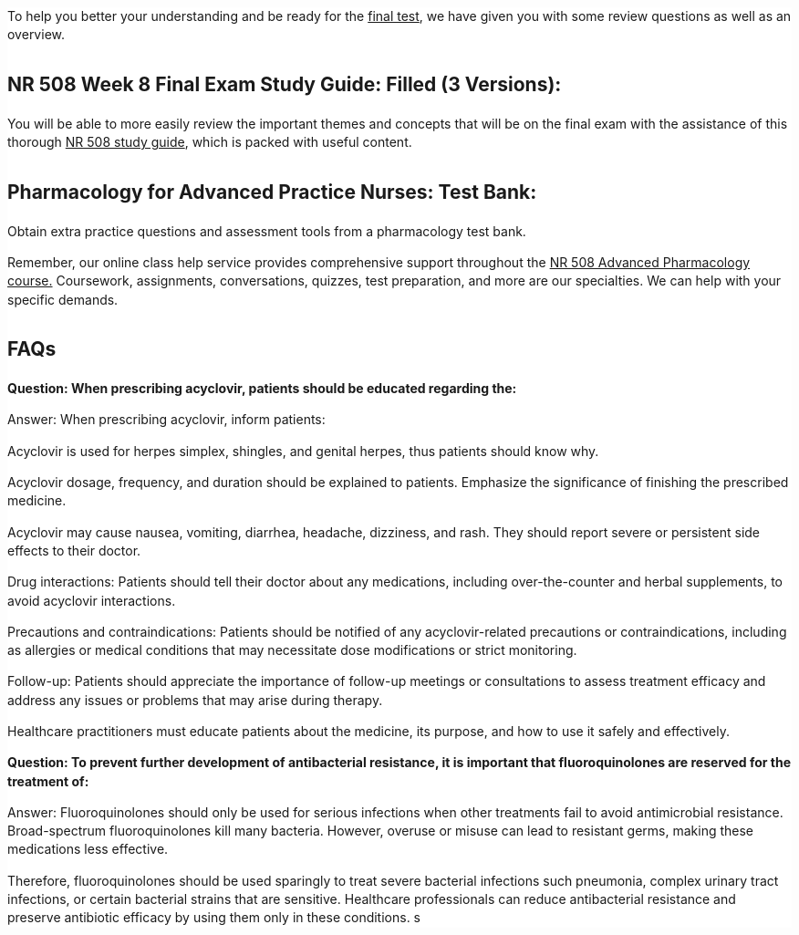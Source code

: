 To help you better your understanding and be ready for the [final test](http://www.nursingschooltutors.com/), we have given you with some review questions as well as an overview.

## NR 508 Week 8 Final Exam Study Guide: Filled (3 Versions):

You will be able to more easily review the important themes and concepts that will be on the final exam with the assistance of this thorough [NR 508 study guide](http://www.nursingschooltutors.com/), which is packed with useful content.

## Pharmacology for Advanced Practice Nurses: Test Bank:

Obtain extra practice questions and assessment tools from a pharmacology test bank.

Remember, our online class help service provides comprehensive support throughout the [NR 508 Advanced Pharmacology course.](http://www.nursingschooltutors.com/) Coursework, assignments, conversations, quizzes, test preparation, and more are our specialties. We can help with your specific demands.

## FAQs

**Question: When prescribing acyclovir, patients should be educated regarding the:**

Answer: When prescribing acyclovir, inform patients:

Acyclovir is used for herpes simplex, shingles, and genital herpes, thus patients should know why.

Acyclovir dosage, frequency, and duration should be explained to patients. Emphasize the significance of finishing the prescribed medicine.

Acyclovir may cause nausea, vomiting, diarrhea, headache, dizziness, and rash. They should report severe or persistent side effects to their doctor.

Drug interactions: Patients should tell their doctor about any medications, including over-the-counter and herbal supplements, to avoid acyclovir interactions.

Precautions and contraindications: Patients should be notified of any acyclovir-related precautions or contraindications, including as allergies or medical conditions that may necessitate dose modifications or strict monitoring.

Follow-up: Patients should appreciate the importance of follow-up meetings or consultations to assess treatment efficacy and address any issues or problems that may arise during therapy.

Healthcare practitioners must educate patients about the medicine, its purpose, and how to use it safely and effectively.

**Question: To prevent further development of antibacterial resistance, it is important that fluoroquinolones are reserved for the treatment of:**

Answer: Fluoroquinolones should only be used for serious infections when other treatments fail to avoid antimicrobial resistance. Broad-spectrum fluoroquinolones kill many bacteria. However, overuse or misuse can lead to resistant germs, making these medications less effective.

Therefore, fluoroquinolones should be used sparingly to treat severe bacterial infections such pneumonia, complex urinary tract infections, or certain bacterial strains that are sensitive. Healthcare professionals can reduce antibacterial resistance and preserve antibiotic efficacy by using them only in these conditions.
s
